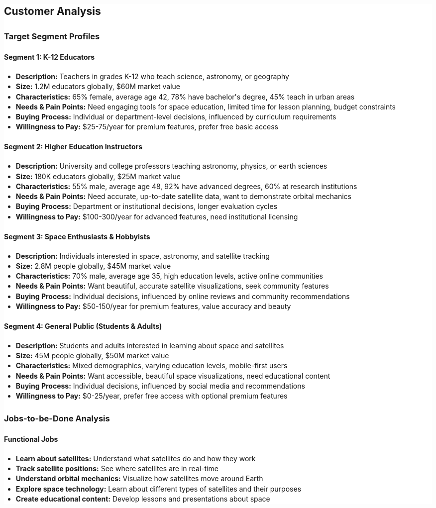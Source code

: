 ## Customer Analysis

### Target Segment Profiles

#### Segment 1: K-12 Educators
- **Description:** Teachers in grades K-12 who teach science, astronomy, or geography
- **Size:** 1.2M educators globally, $60M market value
- **Characteristics:** 65% female, average age 42, 78% have bachelor's degree, 45% teach in urban areas
- **Needs & Pain Points:** Need engaging tools for space education, limited time for lesson planning, budget constraints
- **Buying Process:** Individual or department-level decisions, influenced by curriculum requirements
- **Willingness to Pay:** $25-75/year for premium features, prefer free basic access

#### Segment 2: Higher Education Instructors
- **Description:** University and college professors teaching astronomy, physics, or earth sciences
- **Size:** 180K educators globally, $25M market value
- **Characteristics:** 55% male, average age 48, 92% have advanced degrees, 60% at research institutions
- **Needs & Pain Points:** Need accurate, up-to-date satellite data, want to demonstrate orbital mechanics
- **Buying Process:** Department or institutional decisions, longer evaluation cycles
- **Willingness to Pay:** $100-300/year for advanced features, need institutional licensing

#### Segment 3: Space Enthusiasts & Hobbyists
- **Description:** Individuals interested in space, astronomy, and satellite tracking
- **Size:** 2.8M people globally, $45M market value
- **Characteristics:** 70% male, average age 35, high education levels, active online communities
- **Needs & Pain Points:** Want beautiful, accurate satellite visualizations, seek community features
- **Buying Process:** Individual decisions, influenced by online reviews and community recommendations
- **Willingness to Pay:** $50-150/year for premium features, value accuracy and beauty

#### Segment 4: General Public (Students & Adults)
- **Description:** Students and adults interested in learning about space and satellites
- **Size:** 45M people globally, $50M market value
- **Characteristics:** Mixed demographics, varying education levels, mobile-first users
- **Needs & Pain Points:** Want accessible, beautiful space visualizations, need educational content
- **Buying Process:** Individual decisions, influenced by social media and recommendations
- **Willingness to Pay:** $0-25/year, prefer free access with optional premium features

### Jobs-to-be-Done Analysis

#### Functional Jobs
- **Learn about satellites:** Understand what satellites do and how they work
- **Track satellite positions:** See where satellites are in real-time
- **Understand orbital mechanics:** Visualize how satellites move around Earth
- **Explore space technology:** Learn about different types of satellites and their purposes
- **Create educational content:** Develop lessons and presentations about space
